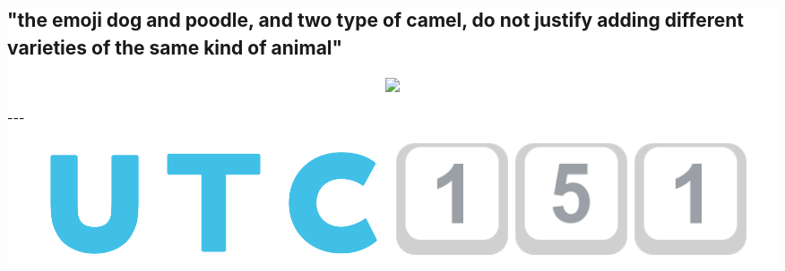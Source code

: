 "the emoji dog and poodle, and two type of camel, do not justify adding different varieties of the same kind of animal"
---

 <div style='width: 50%; margin: 0 auto;'><p align='center'><img height='400px' src='pictures/g/sorry.svg'></p></div> 
---
 <div style='width: 100%; margin: 0 auto;'><p align='center'><img height='133px' src='pictures/g/U.svg'><img height='133px' src='pictures/g/T.svg'><img height='133px' src='pictures/g/C.svg'><img height='133px' src='pictures/e/1.svg'><img height='133px' src='pictures/e/5.svg'><img height='133px' src='pictures/e/1.svg'></p></div> 
